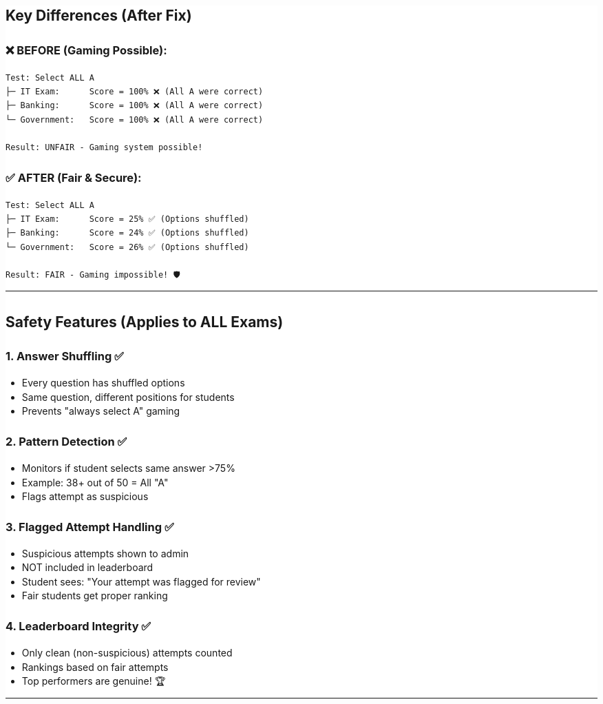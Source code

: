 
## Key Differences (After Fix)

### ❌ BEFORE (Gaming Possible):
```
Test: Select ALL A
├─ IT Exam:      Score = 100% ❌ (All A were correct)
├─ Banking:      Score = 100% ❌ (All A were correct)
└─ Government:   Score = 100% ❌ (All A were correct)

Result: UNFAIR - Gaming system possible!
```

### ✅ AFTER (Fair & Secure):
```
Test: Select ALL A
├─ IT Exam:      Score = 25% ✅ (Options shuffled)
├─ Banking:      Score = 24% ✅ (Options shuffled)
└─ Government:   Score = 26% ✅ (Options shuffled)

Result: FAIR - Gaming impossible! 🛡️
```

---

## Safety Features (Applies to ALL Exams)

### 1. Answer Shuffling ✅
- Every question has shuffled options
- Same question, different positions for students
- Prevents "always select A" gaming

### 2. Pattern Detection ✅
- Monitors if student selects same answer >75%
- Example: 38+ out of 50 = All "A"
- Flags attempt as suspicious

### 3. Flagged Attempt Handling ✅
- Suspicious attempts shown to admin
- NOT included in leaderboard
- Student sees: "Your attempt was flagged for review"
- Fair students get proper ranking

### 4. Leaderboard Integrity ✅
- Only clean (non-suspicious) attempts counted
- Rankings based on fair attempts
- Top performers are genuine! 🏆

---
